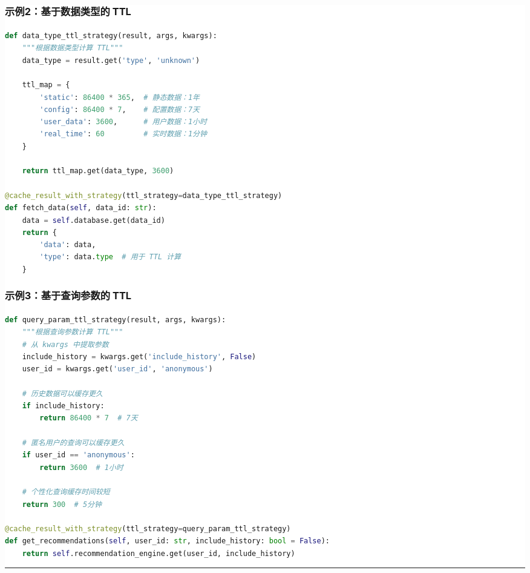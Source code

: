 ### 示例2：基于数据类型的 TTL

```python
def data_type_ttl_strategy(result, args, kwargs):
    """根据数据类型计算 TTL"""
    data_type = result.get('type', 'unknown')
    
    ttl_map = {
        'static': 86400 * 365,  # 静态数据：1年
        'config': 86400 * 7,    # 配置数据：7天
        'user_data': 3600,      # 用户数据：1小时
        'real_time': 60         # 实时数据：1分钟
    }
    
    return ttl_map.get(data_type, 3600)

@cache_result_with_strategy(ttl_strategy=data_type_ttl_strategy)
def fetch_data(self, data_id: str):
    data = self.database.get(data_id)
    return {
        'data': data,
        'type': data.type  # 用于 TTL 计算
    }
```

### 示例3：基于查询参数的 TTL

```python
def query_param_ttl_strategy(result, args, kwargs):
    """根据查询参数计算 TTL"""
    # 从 kwargs 中提取参数
    include_history = kwargs.get('include_history', False)
    user_id = kwargs.get('user_id', 'anonymous')
    
    # 历史数据可以缓存更久
    if include_history:
        return 86400 * 7  # 7天
    
    # 匿名用户的查询可以缓存更久
    if user_id == 'anonymous':
        return 3600  # 1小时
    
    # 个性化查询缓存时间较短
    return 300  # 5分钟

@cache_result_with_strategy(ttl_strategy=query_param_ttl_strategy)
def get_recommendations(self, user_id: str, include_history: bool = False):
    return self.recommendation_engine.get(user_id, include_history)
```

---
